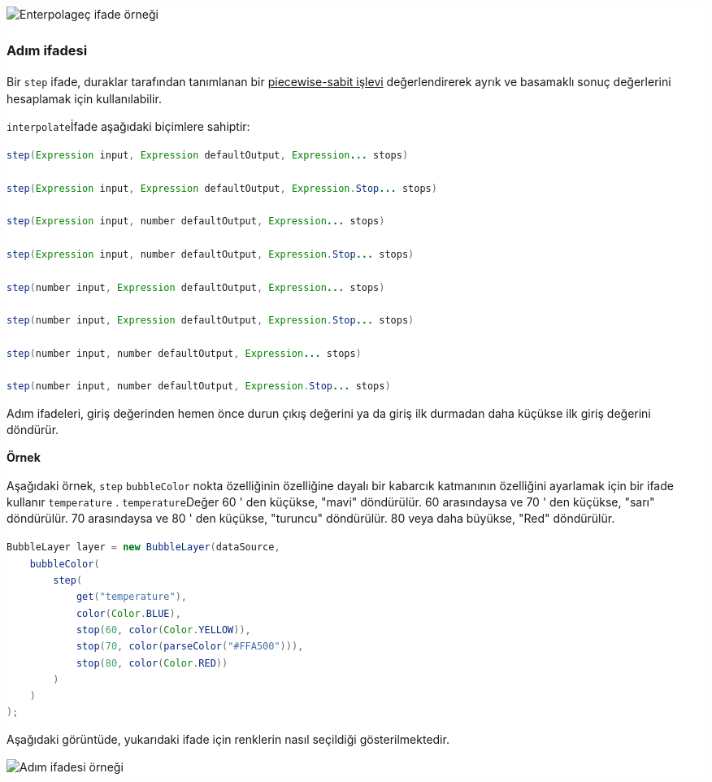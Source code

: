 ![Enterpolageç ifade örneği](media/how-to-expressions/interpolate-expression-example.png)

### <a name="step-expression"></a>Adım ifadesi

Bir `step` ifade, duraklar tarafından tanımlanan bir [piecewise-sabit işlevi](http://mathworld.wolfram.com/PiecewiseConstantFunction.html) değerlendirerek ayrık ve basamaklı sonuç değerlerini hesaplamak için kullanılabilir. 

`interpolate`İfade aşağıdaki biçimlere sahiptir:

```java
step(Expression input, Expression defaultOutput, Expression... stops)

step(Expression input, Expression defaultOutput, Expression.Stop... stops)

step(Expression input, number defaultOutput, Expression... stops)

step(Expression input, number defaultOutput, Expression.Stop... stops)

step(number input, Expression defaultOutput, Expression... stops)

step(number input, Expression defaultOutput, Expression.Stop... stops)

step(number input, number defaultOutput, Expression... stops)

step(number input, number defaultOutput, Expression.Stop... stops)
```

Adım ifadeleri, giriş değerinden hemen önce durun çıkış değerini ya da giriş ilk durmadan daha küçükse ilk giriş değerini döndürür. 

**Örnek**

Aşağıdaki örnek, `step` `bubbleColor` nokta özelliğinin özelliğine dayalı bir kabarcık katmanının özelliğini ayarlamak için bir ifade kullanır `temperature` . `temperature`Değer 60 ' den küçükse, "mavi" döndürülür. 60 arasındaysa ve 70 ' den küçükse, "sarı" döndürülür. 70 arasındaysa ve 80 ' den küçükse, "turuncu" döndürülür. 80 veya daha büyükse, "Red" döndürülür.

```java
BubbleLayer layer = new BubbleLayer(dataSource,
    bubbleColor(
        step(
            get("temperature"),
            color(Color.BLUE),
            stop(60, color(Color.YELLOW)),
            stop(70, color(parseColor("#FFA500"))),
            stop(80, color(Color.RED))
        )
    )
);
```

Aşağıdaki görüntüde, yukarıdaki ifade için renklerin nasıl seçildiği gösterilmektedir.
 
![Adım ifadesi örneği](media/how-to-expressions/step-expression-example.png)
